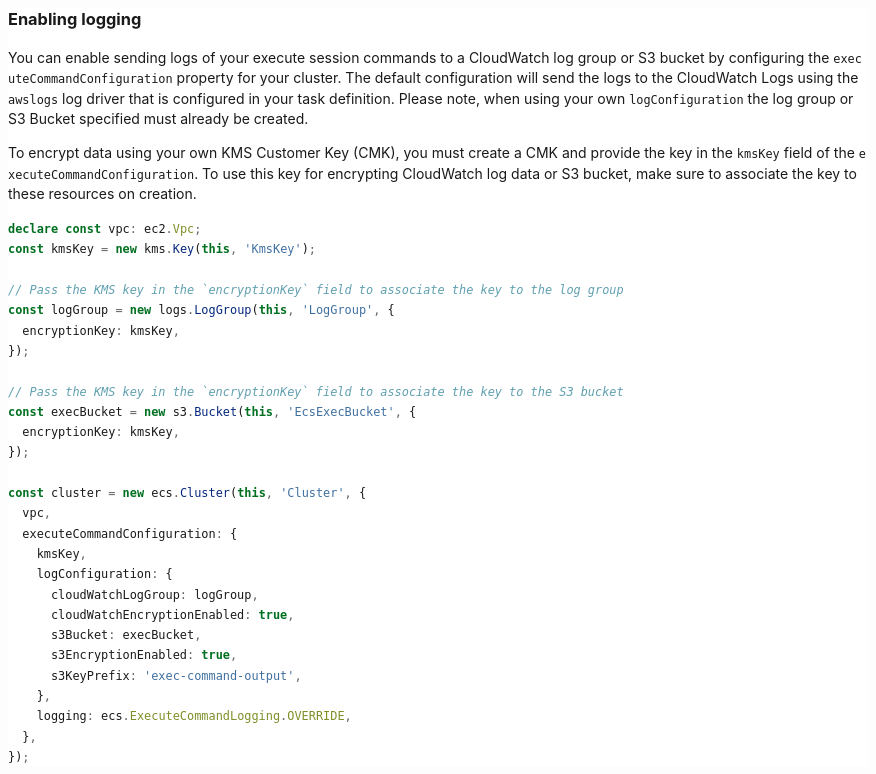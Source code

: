 ### Enabling logging

You can enable sending logs of your execute session commands to a CloudWatch log group or S3 bucket by configuring
the `executeCommandConfiguration` property for your cluster. The default configuration will send the
logs to the CloudWatch Logs using the `awslogs` log driver that is configured in your task definition. Please note,
when using your own `logConfiguration` the log group or S3 Bucket specified must already be created.

To encrypt data using your own KMS Customer Key (CMK), you must create a CMK and provide the key in the `kmsKey` field
of the `executeCommandConfiguration`. To use this key for encrypting CloudWatch log data or S3 bucket, make sure to associate the key
to these resources on creation.

```ts
declare const vpc: ec2.Vpc;
const kmsKey = new kms.Key(this, 'KmsKey');

// Pass the KMS key in the `encryptionKey` field to associate the key to the log group
const logGroup = new logs.LogGroup(this, 'LogGroup', {
  encryptionKey: kmsKey,
});

// Pass the KMS key in the `encryptionKey` field to associate the key to the S3 bucket
const execBucket = new s3.Bucket(this, 'EcsExecBucket', {
  encryptionKey: kmsKey,
});

const cluster = new ecs.Cluster(this, 'Cluster', {
  vpc,
  executeCommandConfiguration: {
    kmsKey,
    logConfiguration: {
      cloudWatchLogGroup: logGroup,
      cloudWatchEncryptionEnabled: true,
      s3Bucket: execBucket,
      s3EncryptionEnabled: true,
      s3KeyPrefix: 'exec-command-output',
    },
    logging: ecs.ExecuteCommandLogging.OVERRIDE,
  },
});
```
